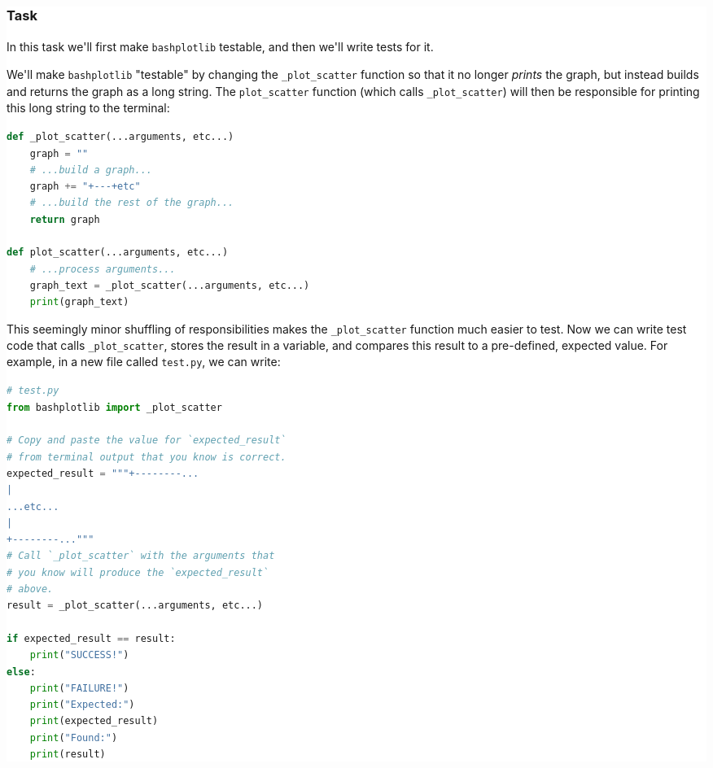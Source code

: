 ### Task

In this task we'll first make `bashplotlib` testable, and then we'll write tests for it.

We'll make `bashplotlib` "testable" by changing the `_plot_scatter` function so that it no longer *prints* the graph, but instead builds and returns the graph as a long string. The `plot_scatter` function (which calls `_plot_scatter`) will then be responsible for printing this long string to the terminal:

```python
def _plot_scatter(...arguments, etc...)
    graph = ""
    # ...build a graph...
    graph += "+---+etc"
    # ...build the rest of the graph...
    return graph

def plot_scatter(...arguments, etc...)
    # ...process arguments...
    graph_text = _plot_scatter(...arguments, etc...)
    print(graph_text)
```

This seemingly minor shuffling of responsibilities makes the `_plot_scatter` function much easier to test. Now we can write test code that calls `_plot_scatter`, stores the result in a variable, and compares this result to a pre-defined, expected value. For example, in a new file called `test.py`, we can write:

```python
# test.py
from bashplotlib import _plot_scatter

# Copy and paste the value for `expected_result`
# from terminal output that you know is correct.
expected_result = """+--------...
|
...etc...
|
+--------..."""
# Call `_plot_scatter` with the arguments that
# you know will produce the `expected_result`
# above.
result = _plot_scatter(...arguments, etc...)

if expected_result == result:
    print("SUCCESS!")
else:
    print("FAILURE!")
    print("Expected:")
    print(expected_result)
    print("Found:")
    print(result)
```
